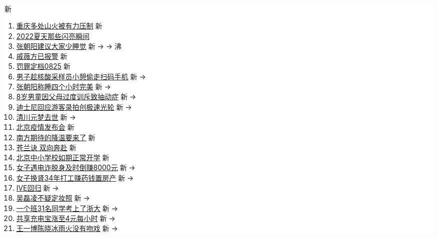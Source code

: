    新
1. [重庆多处山火被有力压制](https://s.weibo.com//weibo?q=%23%E9%87%8D%E5%BA%86%E5%A4%9A%E5%A4%84%E5%B1%B1%E7%81%AB%E8%A2%AB%E6%9C%89%E5%8A%9B%E5%8E%8B%E5%88%B6%23&Refer=top)
   新
1. [2022夏天那些闪亮瞬间](https://s.weibo.com//weibo?q=%232022%E5%A4%8F%E5%A4%A9%E9%82%A3%E4%BA%9B%E9%97%AA%E4%BA%AE%E7%9E%AC%E9%97%B4%23&Refer=top)
1. [张朝阳建议大家少睡觉](https://s.weibo.com//weibo?q=%23%E5%BC%A0%E6%9C%9D%E9%98%B3%E5%BB%BA%E8%AE%AE%E5%A4%A7%E5%AE%B6%E5%B0%91%E7%9D%A1%E8%A7%89%23&Refer=top)
   新 -> -> 沸
1. [戚薇方已报警](https://s.weibo.com//weibo?q=%23%E6%88%9A%E8%96%87%E6%96%B9%E5%B7%B2%E6%8A%A5%E8%AD%A6%23&Refer=top)
   新
1. [罚罪定档0825](https://s.weibo.com//weibo?q=%23%E7%BD%9A%E7%BD%AA%E5%AE%9A%E6%A1%A30825%23&Refer=top)
   新
1. [男子趁核酸采样员小憩偷走扫码手机](https://s.weibo.com//weibo?q=%23%E7%94%B7%E5%AD%90%E8%B6%81%E6%A0%B8%E9%85%B8%E9%87%87%E6%A0%B7%E5%91%98%E5%B0%8F%E6%86%A9%E5%81%B7%E8%B5%B0%E6%89%AB%E7%A0%81%E6%89%8B%E6%9C%BA%23&Refer=top)
   新 ->
1. [张朝阳称睡四个小时完美](https://s.weibo.com//weibo?q=%23%E5%BC%A0%E6%9C%9D%E9%98%B3%E7%A7%B0%E7%9D%A1%E5%9B%9B%E4%B8%AA%E5%B0%8F%E6%97%B6%E5%AE%8C%E7%BE%8E%23&Refer=top)
   新 ->
1. [8岁男童因父母过度训斥致抽动症](https://s.weibo.com//weibo?q=%238%E5%B2%81%E7%94%B7%E7%AB%A5%E5%9B%A0%E7%88%B6%E6%AF%8D%E8%BF%87%E5%BA%A6%E8%AE%AD%E6%96%A5%E8%87%B4%E6%8A%BD%E5%8A%A8%E7%97%87%23&Refer=top)
   新 ->
1. [迪士尼回应游客录拍创极速光轮](https://s.weibo.com//weibo?q=%23%E8%BF%AA%E5%A3%AB%E5%B0%BC%E5%9B%9E%E5%BA%94%E6%B8%B8%E5%AE%A2%E5%BD%95%E6%8B%8D%E5%88%9B%E6%9E%81%E9%80%9F%E5%85%89%E8%BD%AE%23&Refer=top)
   新 ->
1. [清川元梦去世](https://s.weibo.com//weibo?q=%23%E6%B8%85%E5%B7%9D%E5%85%83%E6%A2%A6%E5%8E%BB%E4%B8%96%23&Refer=top)
   新 ->
1. [北京疫情发布会](https://s.weibo.com//weibo?q=%23%E5%8C%97%E4%BA%AC%E7%96%AB%E6%83%85%E5%8F%91%E5%B8%83%E4%BC%9A%23&Refer=top)
   新
1. [南方期待的降温要来了](https://s.weibo.com//weibo?q=%23%E5%8D%97%E6%96%B9%E6%9C%9F%E5%BE%85%E7%9A%84%E9%99%8D%E6%B8%A9%E8%A6%81%E6%9D%A5%E4%BA%86%23&Refer=top)
   新
1. [苍兰诀 双向奔赴](https://s.weibo.com//weibo?q=%E8%8B%8D%E5%85%B0%E8%AF%80%20%E5%8F%8C%E5%90%91%E5%A5%94%E8%B5%B4&Refer=top)
   新
1. [北京中小学校如期正常开学](https://s.weibo.com//weibo?q=%23%E5%8C%97%E4%BA%AC%E4%B8%AD%E5%B0%8F%E5%AD%A6%E6%A0%A1%E5%A6%82%E6%9C%9F%E6%AD%A3%E5%B8%B8%E5%BC%80%E5%AD%A6%23&Refer=top)
   新
1. [女子遇电诈脱身及时倒赚8000元](https://s.weibo.com//weibo?q=%23%E5%A5%B3%E5%AD%90%E9%81%87%E7%94%B5%E8%AF%88%E8%84%B1%E8%BA%AB%E5%8F%8A%E6%97%B6%E5%80%92%E8%B5%9A8000%E5%85%83%23&Refer=top)
   新 ->
1. [女子换肾34年打工赚药钱置房产](https://s.weibo.com//weibo?q=%23%E5%A5%B3%E5%AD%90%E6%8D%A2%E8%82%BE34%E5%B9%B4%E6%89%93%E5%B7%A5%E8%B5%9A%E8%8D%AF%E9%92%B1%E7%BD%AE%E6%88%BF%E4%BA%A7%23&Refer=top)
   新 ->
1. [IVE回归](https://s.weibo.com//weibo?q=%23IVE%E5%9B%9E%E5%BD%92%23&Refer=top) 新
   ->
1. [吴磊凌不疑定妆照](https://s.weibo.com//weibo?q=%23%E5%90%B4%E7%A3%8A%E5%87%8C%E4%B8%8D%E7%96%91%E5%AE%9A%E5%A6%86%E7%85%A7%23&Refer=top)
   新 ->
1. [一个班31名同学考上了浙大](https://s.weibo.com//weibo?q=%23%E4%B8%80%E4%B8%AA%E7%8F%AD31%E5%90%8D%E5%90%8C%E5%AD%A6%E8%80%83%E4%B8%8A%E4%BA%86%E6%B5%99%E5%A4%A7%23&Refer=top)
   新 ->
1. [共享充电宝涨至4元每小时](https://s.weibo.com//weibo?q=%23%E5%85%B1%E4%BA%AB%E5%85%85%E7%94%B5%E5%AE%9D%E6%B6%A8%E8%87%B34%E5%85%83%E6%AF%8F%E5%B0%8F%E6%97%B6%23&Refer=top)
   新 ->
1. [王一博陈晓冰雨火没有吻戏](https://s.weibo.com//weibo?q=%23%E7%8E%8B%E4%B8%80%E5%8D%9A%E9%99%88%E6%99%93%E5%86%B0%E9%9B%A8%E7%81%AB%E6%B2%A1%E6%9C%89%E5%90%BB%E6%88%8F%23&Refer=top)
   新 ->